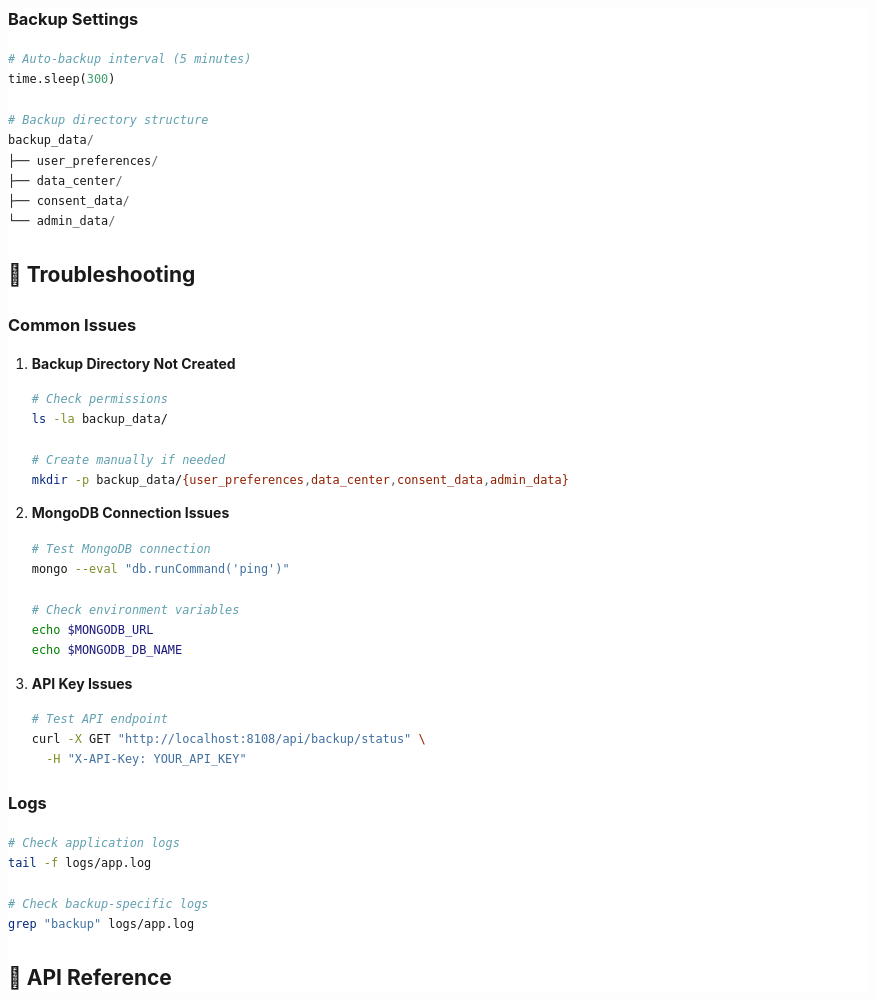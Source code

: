 ### **Backup Settings**
```python
# Auto-backup interval (5 minutes)
time.sleep(300)

# Backup directory structure
backup_data/
├── user_preferences/
├── data_center/
├── consent_data/
└── admin_data/
```

## 🚨 Troubleshooting

### **Common Issues**

1. **Backup Directory Not Created**
   ```bash
   # Check permissions
   ls -la backup_data/
   
   # Create manually if needed
   mkdir -p backup_data/{user_preferences,data_center,consent_data,admin_data}
   ```

2. **MongoDB Connection Issues**
   ```bash
   # Test MongoDB connection
   mongo --eval "db.runCommand('ping')"
   
   # Check environment variables
   echo $MONGODB_URL
   echo $MONGODB_DB_NAME
   ```

3. **API Key Issues**
   ```bash
   # Test API endpoint
   curl -X GET "http://localhost:8108/api/backup/status" \
     -H "X-API-Key: YOUR_API_KEY"
   ```

### **Logs**
```bash
# Check application logs
tail -f logs/app.log

# Check backup-specific logs
grep "backup" logs/app.log
```

## 📝 API Reference
